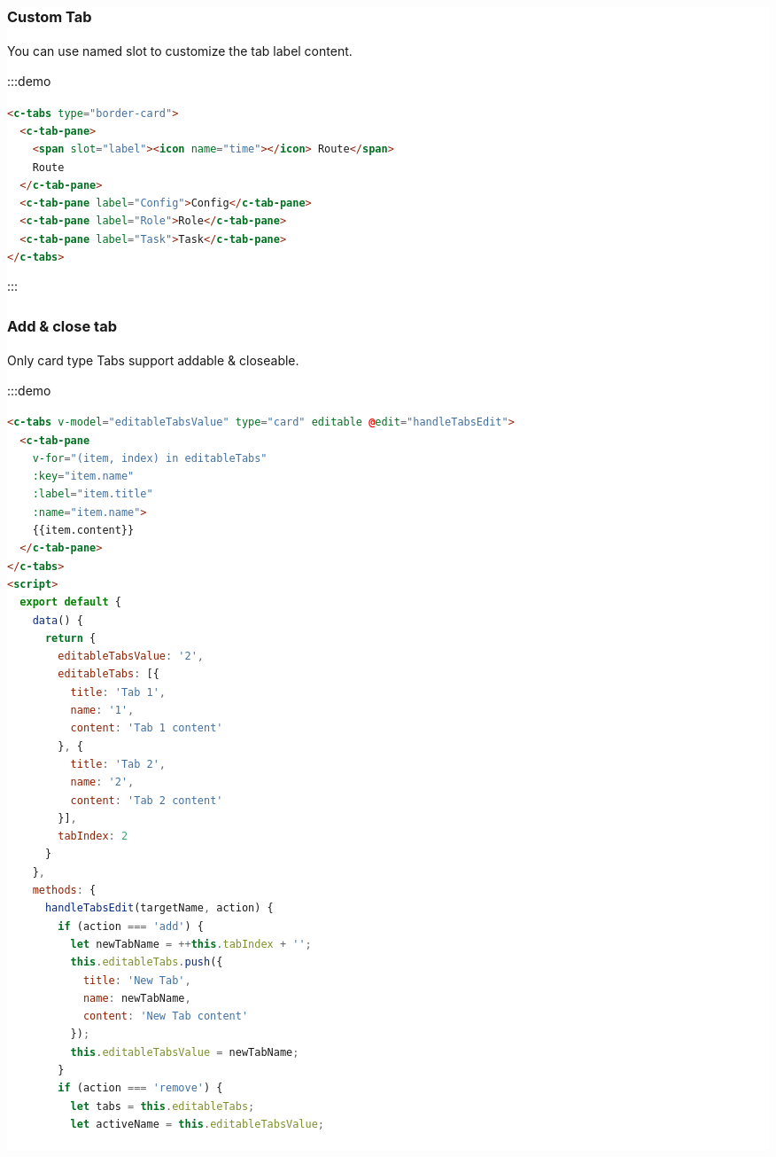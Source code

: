 ### Custom Tab

You can use named slot to customize the tab label content.

:::demo
```html
<c-tabs type="border-card">
  <c-tab-pane>
    <span slot="label"><icon name="time"></icon> Route</span>
    Route
  </c-tab-pane>
  <c-tab-pane label="Config">Config</c-tab-pane>
  <c-tab-pane label="Role">Role</c-tab-pane>
  <c-tab-pane label="Task">Task</c-tab-pane>
</c-tabs>
```
:::

### Add & close tab

Only card type Tabs support addable & closeable.

:::demo
```html
<c-tabs v-model="editableTabsValue" type="card" editable @edit="handleTabsEdit">
  <c-tab-pane
    v-for="(item, index) in editableTabs"
    :key="item.name"
    :label="item.title"
    :name="item.name">
    {{item.content}}
  </c-tab-pane>
</c-tabs>
<script>
  export default {
    data() {
      return {
        editableTabsValue: '2',
        editableTabs: [{
          title: 'Tab 1',
          name: '1',
          content: 'Tab 1 content'
        }, {
          title: 'Tab 2',
          name: '2',
          content: 'Tab 2 content'
        }],
        tabIndex: 2
      }
    },
    methods: {
      handleTabsEdit(targetName, action) {
        if (action === 'add') {
          let newTabName = ++this.tabIndex + '';
          this.editableTabs.push({
            title: 'New Tab',
            name: newTabName,
            content: 'New Tab content'
          });
          this.editableTabsValue = newTabName;
        }
        if (action === 'remove') {
          let tabs = this.editableTabs;
          let activeName = this.editableTabsValue;
          
```